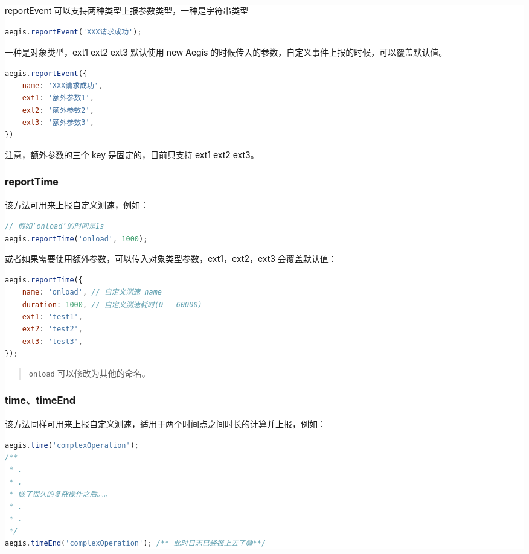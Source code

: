 reportEvent 可以支持两种类型上报参数类型，一种是字符串类型

```javascript
aegis.reportEvent('XXX请求成功');
```

一种是对象类型，ext1 ext2 ext3 默认使用 new Aegis 的时候传入的参数，自定义事件上报的时候，可以覆盖默认值。

```javascript
aegis.reportEvent({
    name: 'XXX请求成功',
    ext1: '额外参数1',
    ext2: '额外参数2',
    ext3: '额外参数3',
})
```

注意，额外参数的三个 key 是固定的，目前只支持 ext1 ext2 ext3。

### reportTime

该方法可用来上报自定义测速，例如：

```javascript
// 假如‘onload’的时间是1s
aegis.reportTime('onload', 1000);
```

或者如果需要使用额外参数，可以传入对象类型参数，ext1，ext2，ext3 会覆盖默认值：

```javascript
aegis.reportTime({
    name: 'onload', // 自定义测速 name
    duration: 1000, // 自定义测速耗时(0 - 60000)
    ext1: 'test1',
    ext2: 'test2',
    ext3: 'test3',
});
```

> `onload` 可以修改为其他的命名。

### time、timeEnd

该方法同样可用来上报自定义测速，适用于两个时间点之间时长的计算并上报，例如：

```javascript
aegis.time('complexOperation');
/**
 * .
 * .
 * 做了很久的复杂操作之后。。。
 * .
 * .
 */
aegis.timeEnd('complexOperation'); /** 此时日志已经报上去了😄**/
```
